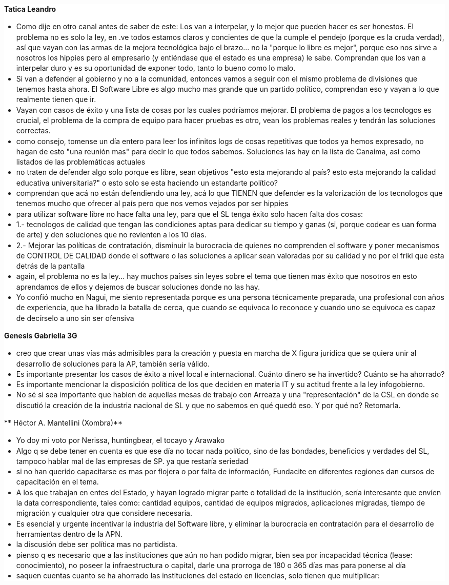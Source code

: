 **Tatica Leandro**
  - Como dije en otro canal antes de saber de este: Los van a interpelar, y lo mejor que pueden hacer es ser honestos. El problema no es solo la ley, en .ve todos estamos claros y concientes de que la cumple el pendejo (porque es la cruda verdad), así que vayan con las armas de la mejora tecnológica bajo el brazo... no la "porque lo libre es mejor", porque eso nos sirve a nosotros los hippies pero al empresario (y entiéndase que el estado es una empresa) le sabe. Comprendan que los van a interpelar duro y es su oportunidad de exponer todo, tanto lo bueno como lo malo.
  - Si van a defender al gobierno y no a la comunidad, entonces vamos a seguir con el mismo problema de divisiones que tenemos hasta ahora. El Software Libre es algo mucho mas grande que un partido político, comprendan eso y vayan a lo que realmente tienen que ir.
  - Vayan con casos de éxito y una lista de cosas por las cuales podríamos mejorar. El problema de pagos a los tecnologos es crucial, el problema de la compra de equipo para hacer pruebas es otro, vean los problemas reales y tendrán las soluciones correctas.
  - como consejo, tomense un día entero para leer los infinitos logs de cosas repetitivas que todos ya hemos expresado, no hagan de esto "una reunión mas" para decir lo que todos sabemos. Soluciones las hay en la lista de Canaima, así como listados de las problemáticas actuales
  - no traten de defender algo solo porque es libre, sean objetivos "esto esta mejorando al país? esto esta mejorando la calidad educativa universitaria?" o esto solo se esta haciendo un estandarte político?
  - comprendan que acá no están defendiendo una ley, acá lo que TIENEN que defender es la valorización de los tecnologos que tenemos mucho que ofrecer al país pero que nos vemos vejados por ser hippies
  - para utilizar software libre no hace falta una ley, para que el SL tenga éxito solo hacen falta dos cosas:
  - 1.- tecnologos de calidad que tengan las condiciones aptas para dedicar su tiempo y ganas (si, porque codear es uan forma de arte) y den soluciones que no revienten a los 10 días.
  - 2.- Mejorar las políticas de contratación, disminuir la burocracia de quienes no comprenden el software y poner mecanismos de CONTROL DE CALIDAD donde el software o las soluciones a aplicar sean valoradas por su calidad y no por el friki que esta detrás de la pantalla
  - again, el problema no es la ley... hay muchos países sin leyes sobre el tema que tienen mas éxito que nosotros en esto aprendamos de ellos y dejemos de buscar soluciones donde no las hay.
  - Yo confió mucho en Nagui, me siento representada porque es una persona técnicamente preparada, una profesional con años de experiencia, que ha librado la batalla de cerca, que cuando se equivoca lo reconoce y cuando uno se equivoca es capaz de decírselo a uno sin ser ofensiva

**Genesis Gabriella 3G**
  - creo que crear unas vías más admisibles para la creación y puesta en marcha de X figura jurídica que se quiera unir al desarrollo de soluciones para la AP, también sería válido.
  - Es importante presentar los casos de éxito a nivel local e internacional. Cuánto dinero se ha invertido? Cuánto se ha ahorrado?
  - Es importante mencionar la disposición política de los que deciden en materia IT y su actitud frente a la ley infogobierno.
  - No sé si sea importante que hablen de aquellas mesas de trabajo con Arreaza y una "representación" de la CSL en donde se discutió la creación de la industria nacional de SL y que no sabemos en qué quedó eso. Y por qué no? Retomarla.

** Héctor A. Mantellini (Xombra)**
  -  Yo doy mi voto por Nerissa, huntingbear, el tocayo y Arawako
  - Algo q se debe tener en cuenta es que ese día no tocar nada político, sino de las bondades, beneficios y verdades del SL, tampoco hablar mal de las empresas de SP. ya que restaría seriedad
  - si no han querido capacitarse es mas por flojera o por falta de información, Fundacite en diferentes regiones dan cursos de capacitación en el tema.
  - A los que trabajan en entes del Estado, y hayan logrado migrar parte o totalidad de la institución, sería interesante que envíen la data correspondiente, tales como: cantidad equipos, cantidad de equipos migrados, aplicaciones migradas, tiempo de migración y cualquier otra que considere necesaria.
  - Es esencial y urgente incentivar la industria del Software libre, y eliminar la burocracia en contratación para el desarrollo de herramientas dentro de la APN.
  - la discusión debe ser política mas no partidista.
  - pienso q es necesario que a las instituciones que aún no han podido migrar, bien sea por incapacidad técnica (lease: conocimiento), no poseer la infraestructura o capital, darle una prorroga de 180 o 365 días mas para ponerse al día
  - saquen cuentas cuanto se ha ahorrado las instituciones del estado en licencias, solo tienen que multiplicar:
